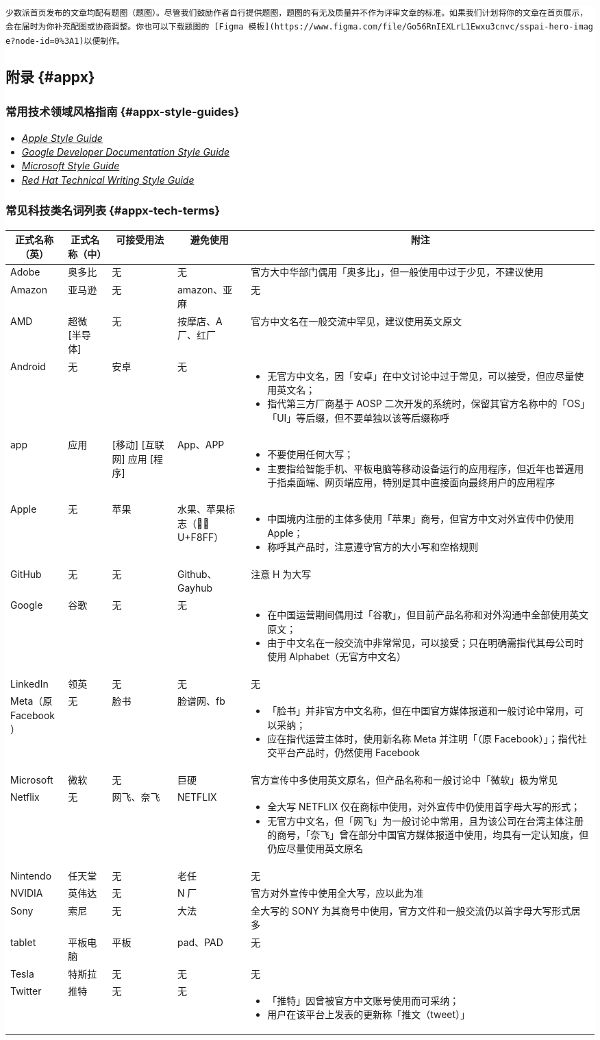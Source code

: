     少数派首页发布的文章均配有题图（题图）。尽管我们鼓励作者自行提供题图，题图的有无及质量并不作为评审文章的标准。如果我们计划将你的文章在首页展示，会在届时为你补充配图或协商调整。你也可以下载题图的 [Figma 模板](https://www.figma.com/file/Go56RnIEXLrL1Ewxu3cnvc/sspai-hero-image?node-id=0%3A1)以便制作。

## 附录 {#appx}

### 常用技术领域风格指南 {#appx-style-guides}

- [_Apple Style Guide_](https://help.apple.com/applestyleguide/)
- [_Google Developer Documentation Style Guide_](https://developers.google.com/style)
- [_Microsoft Style Guide_](https://docs.microsoft.com/en-us/style-guide/welcome/)
- [_Red Hat Technical Writing Style Guide_](https://stylepedia.net/)

### 常见科技类名词列表 {#appx-tech-terms}

| 正式名称（英）      | 正式名称（中） | 可接受用法        | 避免使用| 附注   |
| ------------------- | -------------- | --------------------------- | --------------------------- | ------------------------------------------------------------------------------------------------------------------------------------------------------------------------------------------------------------------------------------------------------ |
| Adobe     | 奥多比         | 无      | 无      | 官方大中华部门偶用「奥多比」，但一般使用中过于少见，不建议使用     |
| Amazon    | 亚马逊         | 无      | amazon、亚麻      | 无     |
| AMD       | 超微 [半导体]  | 无      | 按摩店、A 厂、红厂| 官方中文名在一般交流中罕见，建议使用英文原文   |
| Android   | 无   | 安卓    | 无      | <ul><li>无官方中文名，因「安卓」在中文讨论中过于常见，可以接受，但应尽量使用英文名；</li><li>指代第三方厂商基于 AOSP 二次开发的系统时，保留其官方名称中的「OS」「UI」等后缀，但不要单独以该等后缀称呼</li></ul>|
| app       | 应用 | [移动] [互联网] 应用 [程序] | App、APP| <ul><li>不要使用任何大写；</li><li>主要指给智能手机、平板电脑等移动设备运行的应用程序，但近年也普遍用于指桌面端、网页端应用，特别是其中直接面向最终用户的应用程序</li></ul>      |
| Apple     | 无   | 苹果    | 水果、苹果标志（，U+F8FF） | <ul><li>中国境内注册的主体多使用「苹果」商号，但官方中文对外宣传中仍使用 Apple；</li><li>称呼其产品时，注意遵守官方的大小写和空格规则</li></ul>    |
| GitHub    | 无   | 无      | Github、Gayhub    | 注意 H 为大写    |
| Google    | 谷歌 | 无      | 无      | <ul><li>在中国运营期间偶用过「谷歌」，但目前产品名称和对外沟通中全部使用英文原文；</li><li>由于中文名在一般交流中非常常见，可以接受；只在明确需指代其母公司时使用 Alphabet（无官方中文名）</li></ul> |
| LinkedIn  | 领英 | 无      | 无      | 无     |
| Meta（原 Facebook） | 无   | 脸书    | 脸谱网、fb        | <ul><li>「脸书」并非官方中文名称，但在中国官方媒体报道和一般讨论中常用，可以采纳；</li><li>应在指代运营主体时，使用新名称 Meta 并注明「（原 Facebook）」；指代社交平台产品时，仍然使用 Facebook</li></ul>      |
| Microsoft | 微软 | 无      | 巨硬    | 官方宣传中多使用英文原名，但产品名称和一般讨论中「微软」极为常见   |
| Netflix   | 无   | 网飞、奈飞        | NETFLIX | <ul><li>全大写 NETFLIX 仅在商标中使用，对外宣传中仍使用首字母大写的形式；</li><li>无官方中文名，但「网飞」为一般讨论中常用，且为该公司在台湾主体注册的商号，「奈飞」曾在部分中国官方媒体报道中使用，均具有一定认知度，但仍应尽量使用英文原名</li></ul> |
| Nintendo  | 任天堂         | 无      | 老任    | 无     |
| NVIDIA    | 英伟达         | 无      | N 厂    | 官方对外宣传中使用全大写，应以此为准 |
| Sony      | 索尼 | 无      | 大法    | 全大写的 SONY 为其商号中使用，官方文件和一般交流仍以首字母大写形式居多       |
| tablet    | 平板电脑       | 平板    | pad、PAD| 无     |
| Tesla     | 特斯拉         | 无      | 无      | 无     |
| Twitter   | 推特 | 无      | 无      | <ul><li>「推特」因曾被官方中文账号使用而可采纳；</li><li>用户在该平台上发表的更新称「推文（tweet）」</li></ul>       |
